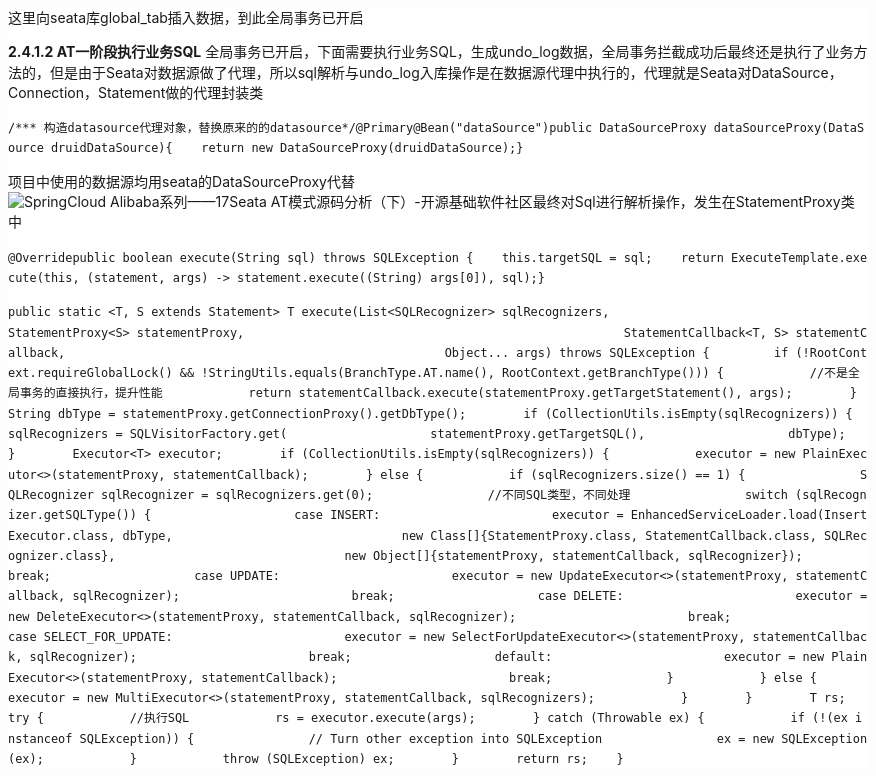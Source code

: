 







这里向seata库global_tab插入数据，到此全局事务已开启

**2.4.1.2 AT一阶段执行业务SQL**
全局事务已开启，下面需要执行业务SQL，生成undo_log数据，全局事务拦截成功后最终还是执行了业务方法的，但是由于Seata对数据源做了代理，所以sql解析与undo_log入库操作是在数据源代理中执行的，代理就是Seata对DataSource，Connection，Statement做的代理封装类



```
/*** 构造datasource代理对象，替换原来的的datasource*/@Primary@Bean("dataSource")public DataSourceProxy dataSourceProxy(DataSource druidDataSource){    return new DataSourceProxy(druidDataSource);}
```









项目中使用的数据源均用seata的DataSourceProxy代替![SpringCloud Alibaba系列——17Seata AT模式源码分析（下）-开源基础软件社区](https://java-tutorial.oss-cn-shanghai.aliyuncs.com/c8a7a189816e282015a950bfd3c13b7d859974.jpg "SpringCloud Alibaba系列——17Seata AT模式源码分析（下）-开源基础软件社区")最终对Sql进行解析操作，发生在StatementProxy类中



```
@Overridepublic boolean execute(String sql) throws SQLException {    this.targetSQL = sql;    return ExecuteTemplate.execute(this, (statement, args) -> statement.execute((String) args[0]), sql);}
```











```
public static <T, S extends Statement> T execute(List<SQLRecognizer> sqlRecognizers,                                                     StatementProxy<S> statementProxy,                                                     StatementCallback<T, S> statementCallback,                                                     Object... args) throws SQLException {         if (!RootContext.requireGlobalLock() && !StringUtils.equals(BranchType.AT.name(), RootContext.getBranchType())) {            //不是全局事务的直接执行，提升性能            return statementCallback.execute(statementProxy.getTargetStatement(), args);        }         String dbType = statementProxy.getConnectionProxy().getDbType();        if (CollectionUtils.isEmpty(sqlRecognizers)) {            sqlRecognizers = SQLVisitorFactory.get(                    statementProxy.getTargetSQL(),                    dbType);        }        Executor<T> executor;        if (CollectionUtils.isEmpty(sqlRecognizers)) {            executor = new PlainExecutor<>(statementProxy, statementCallback);        } else {            if (sqlRecognizers.size() == 1) {                SQLRecognizer sqlRecognizer = sqlRecognizers.get(0);                //不同SQL类型，不同处理                switch (sqlRecognizer.getSQLType()) {                    case INSERT:                        executor = EnhancedServiceLoader.load(InsertExecutor.class, dbType,                                new Class[]{StatementProxy.class, StatementCallback.class, SQLRecognizer.class},                                new Object[]{statementProxy, statementCallback, sqlRecognizer});                        break;                    case UPDATE:                        executor = new UpdateExecutor<>(statementProxy, statementCallback, sqlRecognizer);                        break;                    case DELETE:                        executor = new DeleteExecutor<>(statementProxy, statementCallback, sqlRecognizer);                        break;                    case SELECT_FOR_UPDATE:                        executor = new SelectForUpdateExecutor<>(statementProxy, statementCallback, sqlRecognizer);                        break;                    default:                        executor = new PlainExecutor<>(statementProxy, statementCallback);                        break;                }            } else {                executor = new MultiExecutor<>(statementProxy, statementCallback, sqlRecognizers);            }        }        T rs;        try {            //执行SQL            rs = executor.execute(args);        } catch (Throwable ex) {            if (!(ex instanceof SQLException)) {                // Turn other exception into SQLException                ex = new SQLException(ex);            }            throw (SQLException) ex;        }        return rs;    }
```
